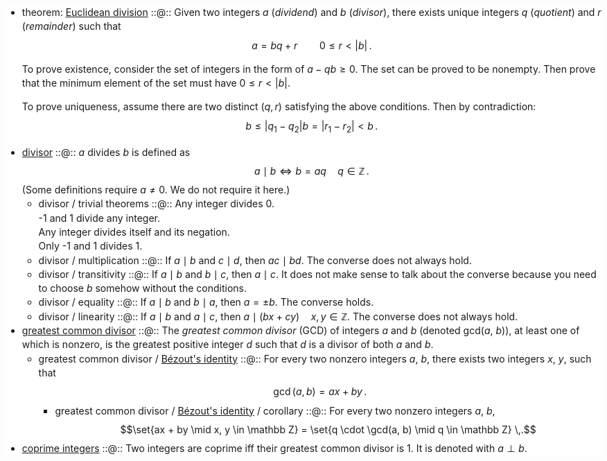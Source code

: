 - theorem: [Euclidean division](../../../../general/Euclidean%20division.md) ::@:: Given two integers _a_ (_dividend_) and _b_ (_divisor_), there exists unique integers _q_ (_quotient_) and _r_ (_remainder_) such that $$a = bq + r \qquad 0 \le r < \lvert b \rvert \,.$$ <p> To prove existence, consider the set of integers in the form of $a - qb \ge 0$. The set can be proved to be nonempty. Then prove that the minimum element of the set must have $0 \le r < \lvert b \rvert$. <p> To prove uniqueness, assume there are two distinct $(q, r)$ satisfying the above conditions. Then by contradiction: $$b \le \lvert q_1 - q_2 \rvert b = \lvert r_1 - r_2 \rvert < b \,.$$ 
- [divisor](../../../../general/divisor.md) ::@:: _a_ divides _b_ is defined as $$a \mid b \iff b = aq \quad q \in \mathbb Z \,.$$ (Some definitions require $a \ne 0$. We do not require it here.) 
  - divisor / trivial theorems ::@:: Any integer divides 0. <br/> -1 and 1 divide any integer. <br/> Any integer divides itself and its negation. <br/> Only -1 and 1 divides 1. 
  - divisor / multiplication ::@:: If $a \mid b$ and $c \mid d$, then $ac \mid bd$. The converse does not always hold. 
  - divisor / transitivity ::@:: If $a \mid b$ and $b \mid c$, then $a \mid c$. It does not make sense to talk about the converse because you need to choose $b$ somehow without the conditions. 
  - divisor / equality ::@:: If $a \mid b$ and $b \mid a$, then $a = \pm b$. The converse holds. 
  - divisor / linearity ::@:: If $a \mid b$ and $a \mid c$, then $a \mid (bx + cy) \quad x, y \in \mathbb Z$. The converse does not always hold. 
- [greatest common divisor](../../../../general/greatest%20common%20divisor.md) ::@:: The _greatest common divisor_ (GCD) of integers _a_ and _b_ (denoted gcd(_a_, _b_)), at least one of which is nonzero, is the greatest positive integer _d_ such that _d_ is a divisor of both _a_ and _b_. 
  - greatest common divisor / [Bézout's identity](../../../../general/Bézout's%20identity.md) ::@:: For every two nonzero integers _a_, _b_, there exists two integers _x_, _y_, such that $$\gcd(a, b) = ax + by \,.$$ 
    - greatest common divisor / [Bézout's identity](../../../../general/Bézout's%20identity.md) / corollary ::@:: For every two nonzero integers _a_, _b_, $$\set{ax + by \mid x, y \in \mathbb Z} = \set{q \cdot \gcd(a, b) \mid q \in \mathbb Z} \,.$$ <!--SR:!2027-08-16,806,434!2027-07-27,783,436-->
- [coprime integers](../../../../general/coprime%20integers.md) ::@:: Two integers are coprime iff their greatest common divisor is 1. It is denoted with $a \perp b$. 
